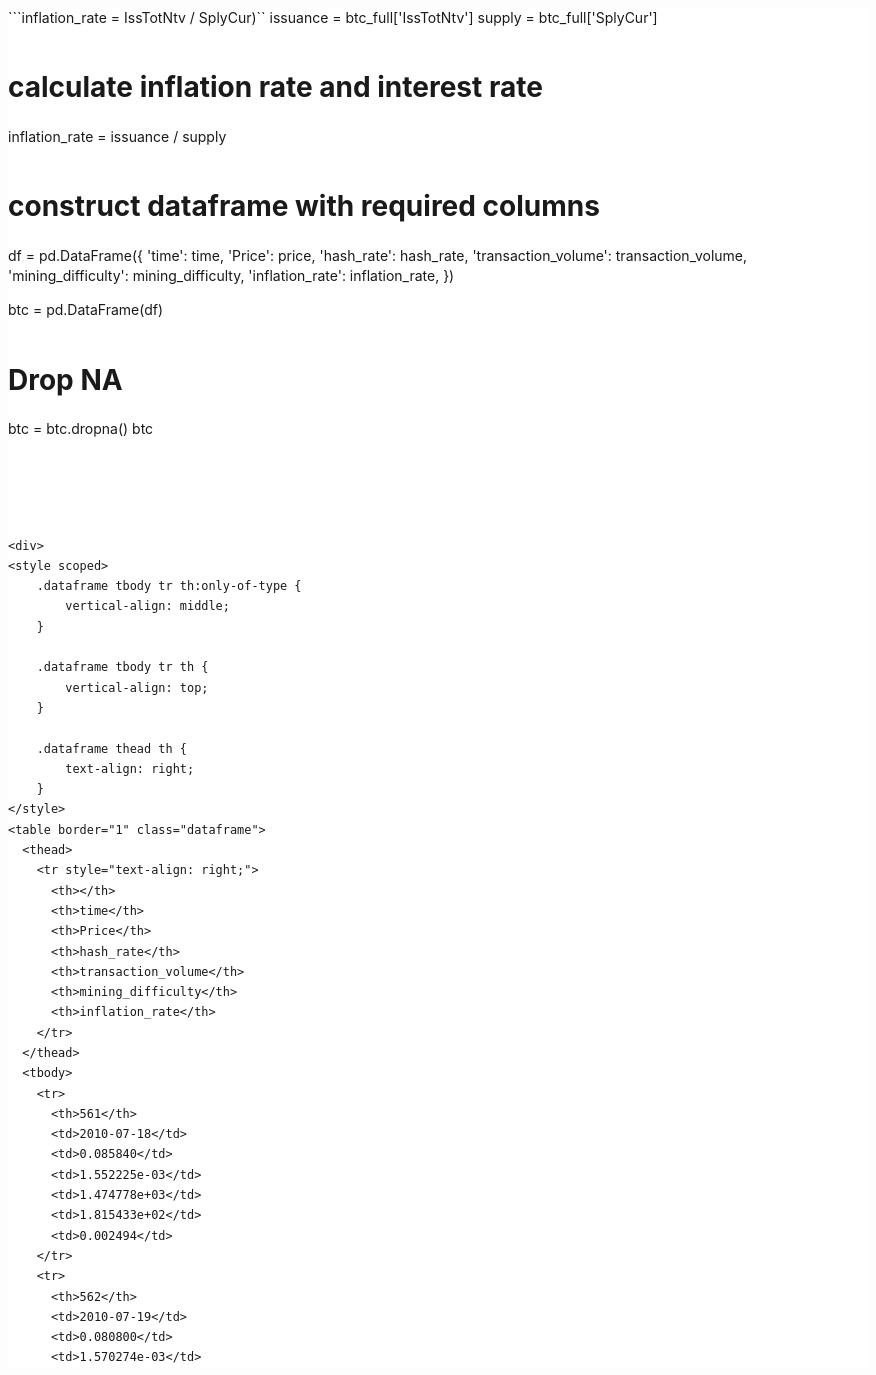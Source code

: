 ```inflation_rate = IssTotNtv / SplyCur)``
issuance = btc_full['IssTotNtv']
supply = btc_full['SplyCur']

# calculate inflation rate and interest rate
inflation_rate = issuance / supply

# construct dataframe with required columns
df = pd.DataFrame({
    'time': time,
    'Price': price,
    'hash_rate': hash_rate,
    'transaction_volume': transaction_volume,
    'mining_difficulty': mining_difficulty,
    'inflation_rate': inflation_rate,
})

btc = pd.DataFrame(df)
# Drop NA
btc = btc.dropna()
btc
```




<div>
<style scoped>
    .dataframe tbody tr th:only-of-type {
        vertical-align: middle;
    }

    .dataframe tbody tr th {
        vertical-align: top;
    }

    .dataframe thead th {
        text-align: right;
    }
</style>
<table border="1" class="dataframe">
  <thead>
    <tr style="text-align: right;">
      <th></th>
      <th>time</th>
      <th>Price</th>
      <th>hash_rate</th>
      <th>transaction_volume</th>
      <th>mining_difficulty</th>
      <th>inflation_rate</th>
    </tr>
  </thead>
  <tbody>
    <tr>
      <th>561</th>
      <td>2010-07-18</td>
      <td>0.085840</td>
      <td>1.552225e-03</td>
      <td>1.474778e+03</td>
      <td>1.815433e+02</td>
      <td>0.002494</td>
    </tr>
    <tr>
      <th>562</th>
      <td>2010-07-19</td>
      <td>0.080800</td>
      <td>1.570274e-03</td>